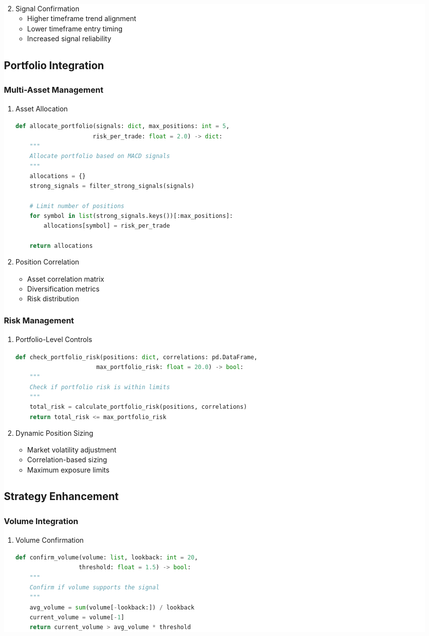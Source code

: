 2. Signal Confirmation
   - Higher timeframe trend alignment
   - Lower timeframe entry timing
   - Increased signal reliability

## Portfolio Integration

### Multi-Asset Management
1. Asset Allocation
   ```python
   def allocate_portfolio(signals: dict, max_positions: int = 5,
                         risk_per_trade: float = 2.0) -> dict:
       """
       Allocate portfolio based on MACD signals
       """
       allocations = {}
       strong_signals = filter_strong_signals(signals)
       
       # Limit number of positions
       for symbol in list(strong_signals.keys())[:max_positions]:
           allocations[symbol] = risk_per_trade
           
       return allocations
   ```

2. Position Correlation
   - Asset correlation matrix
   - Diversification metrics
   - Risk distribution

### Risk Management

1. Portfolio-Level Controls
   ```python
   def check_portfolio_risk(positions: dict, correlations: pd.DataFrame,
                          max_portfolio_risk: float = 20.0) -> bool:
       """
       Check if portfolio risk is within limits
       """
       total_risk = calculate_portfolio_risk(positions, correlations)
       return total_risk <= max_portfolio_risk
   ```

2. Dynamic Position Sizing
   - Market volatility adjustment
   - Correlation-based sizing
   - Maximum exposure limits

## Strategy Enhancement

### Volume Integration
1. Volume Confirmation
   ```python
   def confirm_volume(volume: list, lookback: int = 20,
                     threshold: float = 1.5) -> bool:
       """
       Confirm if volume supports the signal
       """
       avg_volume = sum(volume[-lookback:]) / lookback
       current_volume = volume[-1]
       return current_volume > avg_volume * threshold
   ```

